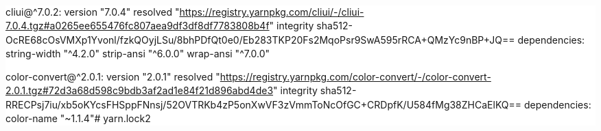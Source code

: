 cliui@^7.0.2:
  version "7.0.4"
  resolved "https://registry.yarnpkg.com/cliui/-/cliui-7.0.4.tgz#a0265ee655476fc807aea9df3df8df7783808b4f"
  integrity sha512-OcRE68cOsVMXp1Yvonl/fzkQOyjLSu/8bhPDfQt0e0/Eb283TKP20Fs2MqoPsr9SwA595rRCA+QMzYc9nBP+JQ==
  dependencies:
    string-width "^4.2.0"
    strip-ansi "^6.0.0"
    wrap-ansi "^7.0.0"

color-convert@^2.0.1:
  version "2.0.1"
  resolved "https://registry.yarnpkg.com/color-convert/-/color-convert-2.0.1.tgz#72d3a68d598c9bdb3af2ad1e84f21d896abd4de3"
  integrity sha512-RRECPsj7iu/xb5oKYcsFHSppFNnsj/52OVTRKb4zP5onXwVF3zVmmToNcOfGC+CRDpfK/U584fMg38ZHCaElKQ==
  dependencies:
    color-name "~1.1.4"# yarn.lock2
